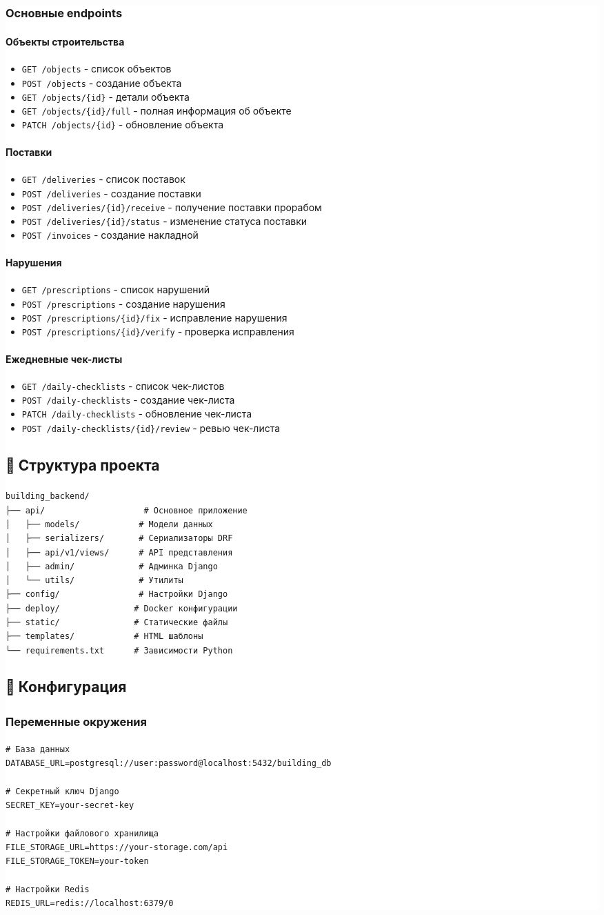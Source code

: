 ### Основные endpoints

#### Объекты строительства
- `GET /objects` - список объектов
- `POST /objects` - создание объекта
- `GET /objects/{id}` - детали объекта
- `GET /objects/{id}/full` - полная информация об объекте
- `PATCH /objects/{id}` - обновление объекта

#### Поставки
- `GET /deliveries` - список поставок
- `POST /deliveries` - создание поставки
- `POST /deliveries/{id}/receive` - получение поставки прорабом
- `POST /deliveries/{id}/status` - изменение статуса поставки
- `POST /invoices` - создание накладной

#### Нарушения
- `GET /prescriptions` - список нарушений
- `POST /prescriptions` - создание нарушения
- `POST /prescriptions/{id}/fix` - исправление нарушения
- `POST /prescriptions/{id}/verify` - проверка исправления

#### Ежедневные чек-листы
- `GET /daily-checklists` - список чек-листов
- `POST /daily-checklists` - создание чек-листа
- `PATCH /daily-checklists` - обновление чек-листа
- `POST /daily-checklists/{id}/review` - ревью чек-листа

## 📁 Структура проекта

```
building_backend/
├── api/                    # Основное приложение
│   ├── models/            # Модели данных
│   ├── serializers/       # Сериализаторы DRF
│   ├── api/v1/views/      # API представления
│   ├── admin/             # Админка Django
│   └── utils/             # Утилиты
├── config/                # Настройки Django
├── deploy/               # Docker конфигурации
├── static/               # Статические файлы
├── templates/            # HTML шаблоны
└── requirements.txt      # Зависимости Python
```

## 🔧 Конфигурация

### Переменные окружения

```env
# База данных
DATABASE_URL=postgresql://user:password@localhost:5432/building_db

# Секретный ключ Django
SECRET_KEY=your-secret-key

# Настройки файлового хранилища
FILE_STORAGE_URL=https://your-storage.com/api
FILE_STORAGE_TOKEN=your-token

# Настройки Redis
REDIS_URL=redis://localhost:6379/0

```